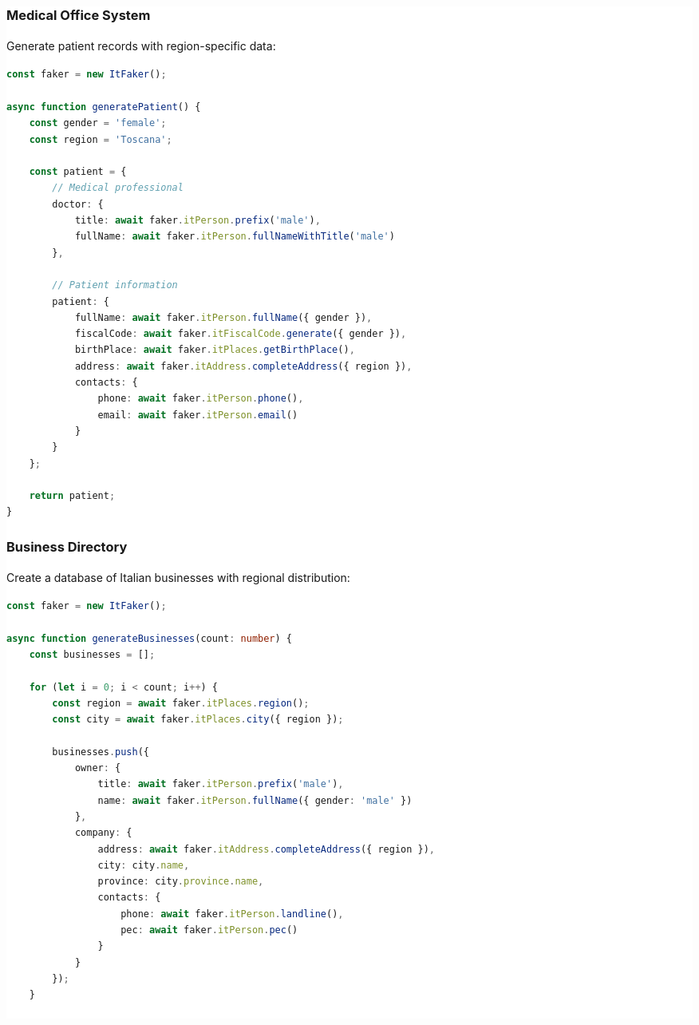 ### Medical Office System
Generate patient records with region-specific data:

```typescript
const faker = new ItFaker();

async function generatePatient() {
    const gender = 'female';
    const region = 'Toscana';
    
    const patient = {
        // Medical professional
        doctor: {
            title: await faker.itPerson.prefix('male'),
            fullName: await faker.itPerson.fullNameWithTitle('male')
        },
        
        // Patient information
        patient: {
            fullName: await faker.itPerson.fullName({ gender }),
            fiscalCode: await faker.itFiscalCode.generate({ gender }),
            birthPlace: await faker.itPlaces.getBirthPlace(),
            address: await faker.itAddress.completeAddress({ region }),
            contacts: {
                phone: await faker.itPerson.phone(),
                email: await faker.itPerson.email()
            }
        }
    };

    return patient;
}
```

### Business Directory
Create a database of Italian businesses with regional distribution:

```typescript
const faker = new ItFaker();

async function generateBusinesses(count: number) {
    const businesses = [];
    
    for (let i = 0; i < count; i++) {
        const region = await faker.itPlaces.region();
        const city = await faker.itPlaces.city({ region });
        
        businesses.push({
            owner: {
                title: await faker.itPerson.prefix('male'),
                name: await faker.itPerson.fullName({ gender: 'male' })
            },
            company: {
                address: await faker.itAddress.completeAddress({ region }),
                city: city.name,
                province: city.province.name,
                contacts: {
                    phone: await faker.itPerson.landline(),
                    pec: await faker.itPerson.pec()
                }
            }
        });
    }
    
```